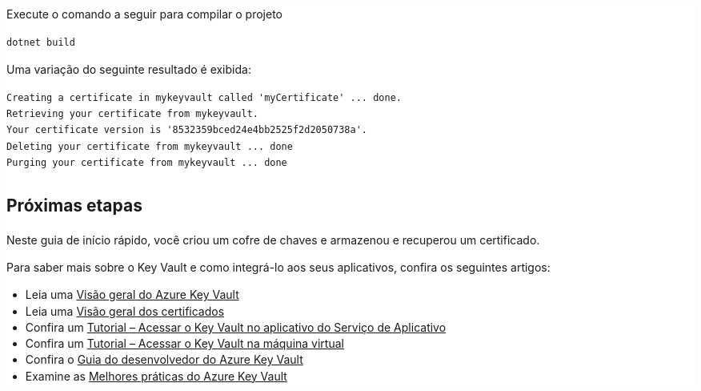 Execute o comando a seguir para compilar o projeto

```dotnetcli
dotnet build
```

Uma variação do seguinte resultado é exibida:

```console
Creating a certificate in mykeyvault called 'myCertificate' ... done.
Retrieving your certificate from mykeyvault.
Your certificate version is '8532359bced24e4bb2525f2d2050738a'.
Deleting your certificate from mykeyvault ... done
Purging your certificate from mykeyvault ... done
```

## <a name="next-steps"></a>Próximas etapas

Neste guia de início rápido, você criou um cofre de chaves e armazenou e recuperou um certificado. 

Para saber mais sobre o Key Vault e como integrá-lo aos seus aplicativos, confira os seguintes artigos:

- Leia uma [Visão geral do Azure Key Vault](../general/overview.md)
- Leia uma [Visão geral dos certificados](about-certificates.md)
- Confira um [Tutorial – Acessar o Key Vault no aplicativo do Serviço de Aplicativo](../general/tutorial-net-create-vault-azure-web-app.md)
- Confira um [Tutorial – Acessar o Key Vault na máquina virtual](../general/tutorial-net-virtual-machine.md)
- Confira o [Guia do desenvolvedor do Azure Key Vault](../general/developers-guide.md)
- Examine as [Melhores práticas do Azure Key Vault](../general/best-practices.md)
